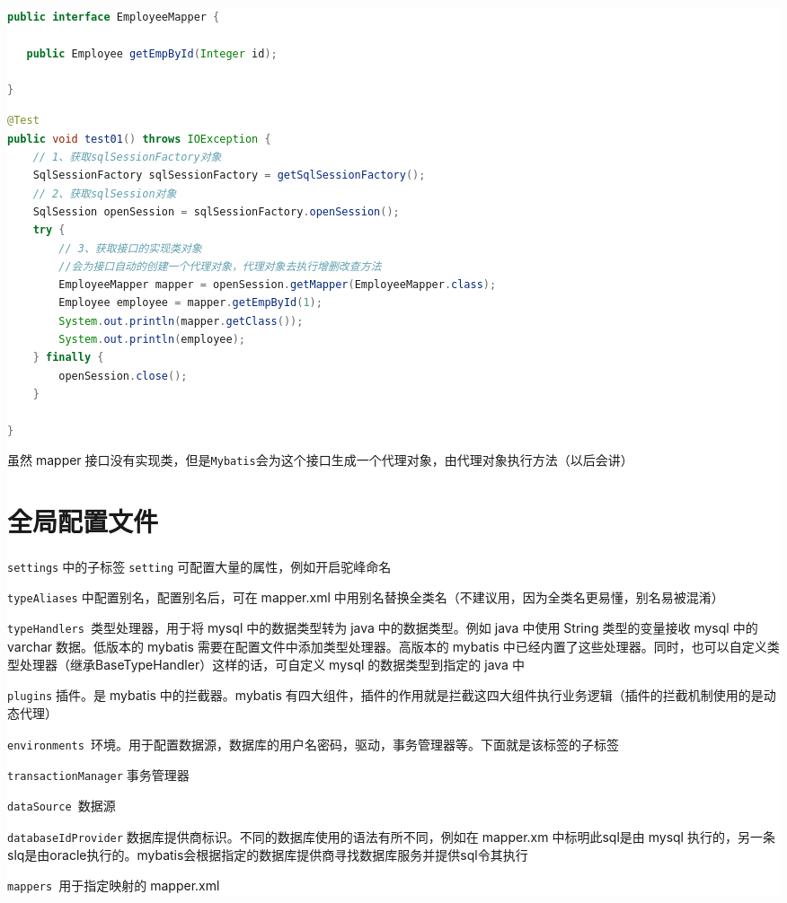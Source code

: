 ```java
public interface EmployeeMapper {
   
   public Employee getEmpById(Integer id);

}
```

```java
@Test
public void test01() throws IOException {
    // 1、获取sqlSessionFactory对象
    SqlSessionFactory sqlSessionFactory = getSqlSessionFactory();
    // 2、获取sqlSession对象
    SqlSession openSession = sqlSessionFactory.openSession();
    try {
        // 3、获取接口的实现类对象
        //会为接口自动的创建一个代理对象，代理对象去执行增删改查方法
        EmployeeMapper mapper = openSession.getMapper(EmployeeMapper.class);
        Employee employee = mapper.getEmpById(1);
        System.out.println(mapper.getClass());
        System.out.println(employee);
    } finally {
        openSession.close();
    }

}
```

虽然 mapper 接口没有实现类，但是`Mybatis`会为这个接口生成一个代理对象，由代理对象执行方法（以后会讲）



# 全局配置文件

`settings` 中的子标签 `setting` 可配置大量的属性，例如开启驼峰命名

`typeAliases` 中配置别名，配置别名后，可在 mapper.xml 中用别名替换全类名（不建议用，因为全类名更易懂，别名易被混淆）

`typeHandlers `类型处理器，用于将 mysql 中的数据类型转为 java 中的数据类型。例如 java 中使用 String 类型的变量接收 mysql 中的 varchar 数据。低版本的 mybatis 需要在配置文件中添加类型处理器。高版本的 mybatis 中已经内置了这些处理器。同时，也可以自定义类型处理器（继承BaseTypeHandler）这样的话，可自定义 mysql 的数据类型到指定的 java 中

`plugins` 插件。是 mybatis 中的拦截器。mybatis 有四大组件，插件的作用就是拦截这四大组件执行业务逻辑（插件的拦截机制使用的是动态代理）

`environments `环境。用于配置数据源，数据库的用户名密码，驱动，事务管理器等。下面就是该标签的子标签

`transactionManager` 事务管理器

`dataSource `数据源

`databaseIdProvider` 数据库提供商标识。不同的数据库使用的语法有所不同，例如在 mapper.xm 中标明此sql是由 mysql 执行的，另一条slq是由oracle执行的。mybatis会根据指定的数据库提供商寻找数据库服务并提供sql令其执行

`mappers `用于指定映射的 mapper.xml

